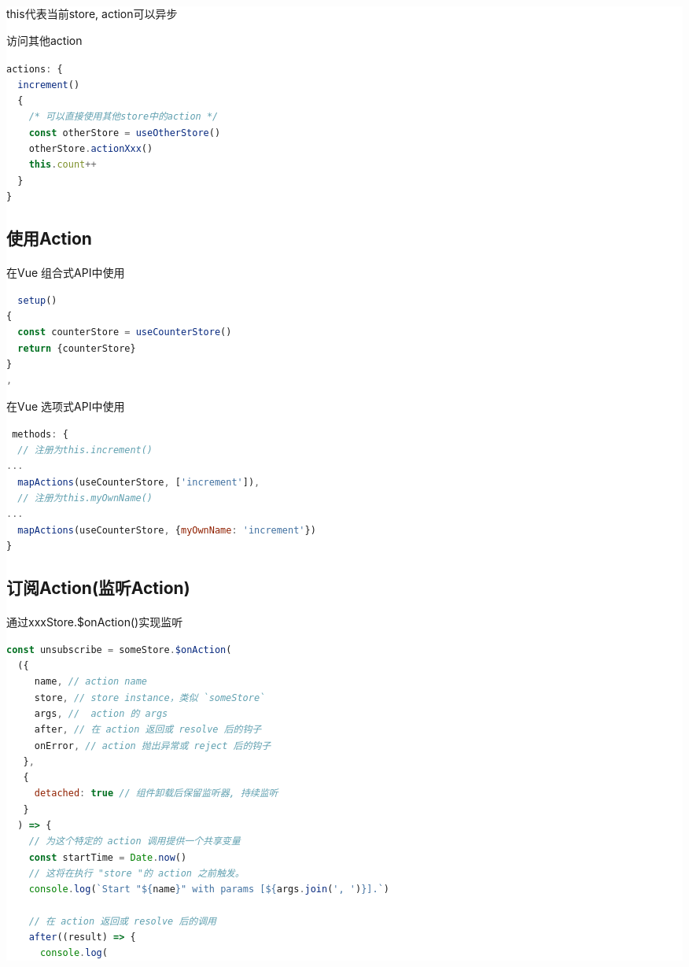this代表当前store, action可以异步

访问其他action

```js
actions: {
  increment()
  {
    /* 可以直接使用其他store中的action */
    const otherStore = useOtherStore()
    otherStore.actionXxx()
    this.count++
  }
}
```

## 使用Action

在Vue 组合式API中使用

```js
  setup()
{
  const counterStore = useCounterStore()
  return {counterStore}
}
,
```

在Vue 选项式API中使用

```js
 methods: {
  // 注册为this.increment()
...
  mapActions(useCounterStore, ['increment']),
  // 注册为this.myOwnName()
...
  mapActions(useCounterStore, {myOwnName: 'increment'})
}
```

## 订阅Action(监听Action)

通过xxxStore.$onAction()实现监听

```js
const unsubscribe = someStore.$onAction(
  ({
     name, // action name
     store, // store instance，类似 `someStore`
     args, //  action 的 args
     after, // 在 action 返回或 resolve 后的钩子
     onError, // action 抛出异常或 reject 后的钩子
   },
   {
     detached: true // 组件卸载后保留监听器, 持续监听
   }
  ) => {
    // 为这个特定的 action 调用提供一个共享变量
    const startTime = Date.now()
    // 这将在执行 "store "的 action 之前触发。
    console.log(`Start "${name}" with params [${args.join(', ')}].`)

    // 在 action 返回或 resolve 后的调用
    after((result) => {
      console.log(
```